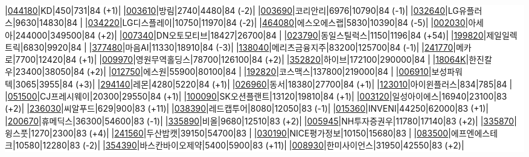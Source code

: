 |[044180](https://finance.daum.net/quotes/A044180)|KD|450|731|84 (+1)|
|[003610](https://finance.daum.net/quotes/A003610)|방림|2740|4480|84 (-2)|
|[003690](https://finance.daum.net/quotes/A003690)|코리안리|6976|10790|84 (-1)|
|[032640](https://finance.daum.net/quotes/A032640)|LG유플러스|9630|14830|84 |
|[034220](https://finance.daum.net/quotes/A034220)|LG디스플레이|10750|11970|84 (-2)|
|[464080](https://finance.daum.net/quotes/A464080)|에스오에스랩|5830|10390|84 (-5)|
|[002030](https://finance.daum.net/quotes/A002030)|아세아|244000|349500|84 (+2)|
|[007340](https://finance.daum.net/quotes/A007340)|DN오토모티브|18427|26700|84 |
|[023790](https://finance.daum.net/quotes/A023790)|동일스틸럭스|1150|1196|84 (+54)|
|[199820](https://finance.daum.net/quotes/A199820)|제일일렉트릭|6830|9920|84 |
|[377480](https://finance.daum.net/quotes/A377480)|마음AI|11330|18910|84 (-3)|
|[138040](https://finance.daum.net/quotes/A138040)|메리츠금융지주|83200|125700|84 (-1)|
|[241770](https://finance.daum.net/quotes/A241770)|메카로|7700|12420|84 (+1)|
|[009970](https://finance.daum.net/quotes/A009970)|영원무역홀딩스|78700|126100|84 (+2)|
|[352820](https://finance.daum.net/quotes/A352820)|하이브|172100|290000|84 |
|[18064K](https://finance.daum.net/quotes/A18064K)|한진칼우|23400|38050|84 (+2)|
|[012750](https://finance.daum.net/quotes/A012750)|에스원|55900|80100|84 |
|[192820](https://finance.daum.net/quotes/A192820)|코스맥스|137800|219000|84 |
|[006910](https://finance.daum.net/quotes/A006910)|보성파워텍|3065|3955|84 (+3)|
|[294140](https://finance.daum.net/quotes/A294140)|레몬|4280|5220|84 (+1)|
|[026960](https://finance.daum.net/quotes/A026960)|동서|18380|27700|84 (+1)|
|[123010](https://finance.daum.net/quotes/A123010)|아이윈플러스|834|785|84 |
|[051500](https://finance.daum.net/quotes/A051500)|CJ프레시웨이|20300|29550|84 (+1)|
|[100090](https://finance.daum.net/quotes/A100090)|SK오션플랜트|13120|19810|84 (+1)|
|[003120](https://finance.daum.net/quotes/A003120)|일성아이에스|16940|23100|83 (+2)|
|[236030](https://finance.daum.net/quotes/A236030)|씨알푸드|629|900|83 (+11)|
|[038390](https://finance.daum.net/quotes/A038390)|레드캡투어|8080|12050|83 (-1)|
|[015360](https://finance.daum.net/quotes/A015360)|INVENI|44250|62000|83 (+1)|
|[200670](https://finance.daum.net/quotes/A200670)|휴메딕스|36300|54600|83 (-1)|
|[335890](https://finance.daum.net/quotes/A335890)|비올|9680|12510|83 (+2)|
|[005945](https://finance.daum.net/quotes/A005945)|NH투자증권우|11780|17140|83 (+2)|
|[335870](https://finance.daum.net/quotes/A335870)|윙스풋|1270|2300|83 (+4)|
|[241560](https://finance.daum.net/quotes/A241560)|두산밥캣|39150|54700|83 |
|[030190](https://finance.daum.net/quotes/A030190)|NICE평가정보|10150|15680|83 |
|[083500](https://finance.daum.net/quotes/A083500)|에프엔에스테크|10580|12280|83 (-2)|
|[354390](https://finance.daum.net/quotes/A354390)|바스칸바이오제약|5400|5900|83 (+11)|
|[008930](https://finance.daum.net/quotes/A008930)|한미사이언스|31950|42550|83 (+2)|